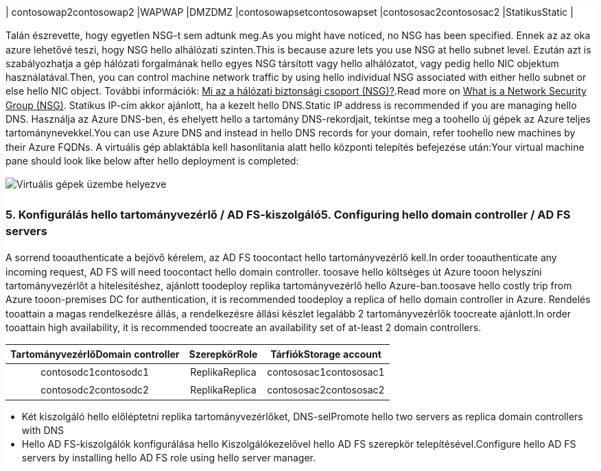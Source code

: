 | <span data-ttu-id="2a248-236">contosowap2</span><span class="sxs-lookup"><span data-stu-id="2a248-236">contosowap2</span></span> |<span data-ttu-id="2a248-237">WAP</span><span class="sxs-lookup"><span data-stu-id="2a248-237">WAP</span></span> |<span data-ttu-id="2a248-238">DMZ</span><span class="sxs-lookup"><span data-stu-id="2a248-238">DMZ</span></span> |<span data-ttu-id="2a248-239">contosowapset</span><span class="sxs-lookup"><span data-stu-id="2a248-239">contosowapset</span></span> |<span data-ttu-id="2a248-240">contososac2</span><span class="sxs-lookup"><span data-stu-id="2a248-240">contososac2</span></span> |<span data-ttu-id="2a248-241">Statikus</span><span class="sxs-lookup"><span data-stu-id="2a248-241">Static</span></span> |

<span data-ttu-id="2a248-242">Talán észrevette, hogy egyetlen NSG-t sem adtunk meg.</span><span class="sxs-lookup"><span data-stu-id="2a248-242">As you might have noticed, no NSG has been specified.</span></span> <span data-ttu-id="2a248-243">Ennek az az oka azure lehetővé teszi, hogy NSG hello alhálózati szinten.</span><span class="sxs-lookup"><span data-stu-id="2a248-243">This is because azure lets you use NSG at hello subnet level.</span></span> <span data-ttu-id="2a248-244">Ezután azt is szabályozhatja a gép hálózati forgalmának hello egyes NSG társított vagy hello alhálózatot, vagy pedig hello NIC objektum használatával.</span><span class="sxs-lookup"><span data-stu-id="2a248-244">Then, you can control machine network traffic by using hello individual NSG associated with either hello subnet or else hello NIC object.</span></span> <span data-ttu-id="2a248-245">További információk: [Mi az a hálózati biztonsági csoport (NSG)?](https://aka.ms/Azure/NSG).</span><span class="sxs-lookup"><span data-stu-id="2a248-245">Read more on [What is a Network Security Group (NSG)](https://aka.ms/Azure/NSG).</span></span>
<span data-ttu-id="2a248-246">Statikus IP-cím akkor ajánlott, ha a kezelt hello DNS.</span><span class="sxs-lookup"><span data-stu-id="2a248-246">Static IP address is recommended if you are managing hello DNS.</span></span> <span data-ttu-id="2a248-247">Használja az Azure DNS-ben, és ehelyett hello a tartomány DNS-rekordjait, tekintse meg a toohello új gépek az Azure teljes tartománynevekkel.</span><span class="sxs-lookup"><span data-stu-id="2a248-247">You can use Azure DNS and instead in hello DNS records for your domain, refer toohello new machines by their Azure FQDNs.</span></span>
<span data-ttu-id="2a248-248">A virtuális gép ablaktábla kell hasonlítania alatt hello központi telepítés befejezése után:</span><span class="sxs-lookup"><span data-stu-id="2a248-248">Your virtual machine pane should look like below after hello deployment is completed:</span></span>

![Virtuális gépek üzembe helyezve](./media/active-directory-aadconnect-azure-adfs/virtualmachinesdeployed_noadfs.png)

### <a name="5-configuring-hello-domain-controller--ad-fs-servers"></a><span data-ttu-id="2a248-250">5. Konfigurálás hello tartományvezérlő / AD FS-kiszolgáló</span><span class="sxs-lookup"><span data-stu-id="2a248-250">5. Configuring hello domain controller / AD FS servers</span></span>
 <span data-ttu-id="2a248-251">A sorrend tooauthenticate a bejövő kérelem, az AD FS toocontact hello tartományvezérlő kell.</span><span class="sxs-lookup"><span data-stu-id="2a248-251">In order tooauthenticate any incoming request, AD FS will need toocontact hello domain controller.</span></span> <span data-ttu-id="2a248-252">toosave hello költséges út Azure tooon helyszíni tartományvezérlőt a hitelesítéshez, ajánlott toodeploy replika tartományvezérlő hello Azure-ban.</span><span class="sxs-lookup"><span data-stu-id="2a248-252">toosave hello costly trip from Azure tooon-premises DC for authentication, it is recommended toodeploy a replica of hello domain controller in Azure.</span></span> <span data-ttu-id="2a248-253">Rendelés tooattain a magas rendelkezésre állás, a rendelkezésre állási készlet legalább 2 tartományvezérlők toocreate ajánlott.</span><span class="sxs-lookup"><span data-stu-id="2a248-253">In order tooattain high availability, it is recommended toocreate an availability set of at-least 2 domain controllers.</span></span>

| <span data-ttu-id="2a248-254">Tartományvezérlő</span><span class="sxs-lookup"><span data-stu-id="2a248-254">Domain controller</span></span> | <span data-ttu-id="2a248-255">Szerepkör</span><span class="sxs-lookup"><span data-stu-id="2a248-255">Role</span></span> | <span data-ttu-id="2a248-256">Tárfiók</span><span class="sxs-lookup"><span data-stu-id="2a248-256">Storage account</span></span> |
|:---:|:---:|:---:|
| <span data-ttu-id="2a248-257">contosodc1</span><span class="sxs-lookup"><span data-stu-id="2a248-257">contosodc1</span></span> |<span data-ttu-id="2a248-258">Replika</span><span class="sxs-lookup"><span data-stu-id="2a248-258">Replica</span></span> |<span data-ttu-id="2a248-259">contososac1</span><span class="sxs-lookup"><span data-stu-id="2a248-259">contososac1</span></span> |
| <span data-ttu-id="2a248-260">contosodc2</span><span class="sxs-lookup"><span data-stu-id="2a248-260">contosodc2</span></span> |<span data-ttu-id="2a248-261">Replika</span><span class="sxs-lookup"><span data-stu-id="2a248-261">Replica</span></span> |<span data-ttu-id="2a248-262">contososac2</span><span class="sxs-lookup"><span data-stu-id="2a248-262">contososac2</span></span> |

* <span data-ttu-id="2a248-263">Két kiszolgáló hello előléptetni replika tartományvezérlőket, DNS-sel</span><span class="sxs-lookup"><span data-stu-id="2a248-263">Promote hello two servers as replica domain controllers with DNS</span></span>
* <span data-ttu-id="2a248-264">Hello AD FS-kiszolgálók konfigurálása hello Kiszolgálókezelővel hello AD FS szerepkör telepítésével.</span><span class="sxs-lookup"><span data-stu-id="2a248-264">Configure hello AD FS servers by installing hello AD FS role using hello server manager.</span></span>
